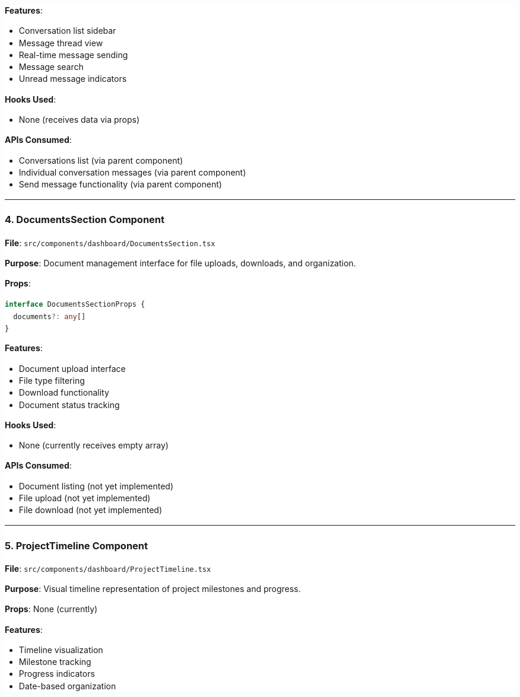 **Features**:
- Conversation list sidebar
- Message thread view
- Real-time message sending
- Message search
- Unread message indicators

**Hooks Used**:
- None (receives data via props)

**APIs Consumed**:
- Conversations list (via parent component)
- Individual conversation messages (via parent component)
- Send message functionality (via parent component)

---

### 4. DocumentsSection Component

**File**: `src/components/dashboard/DocumentsSection.tsx`

**Purpose**: Document management interface for file uploads, downloads, and organization.

**Props**:
```typescript
interface DocumentsSectionProps {
  documents?: any[]
}
```

**Features**:
- Document upload interface
- File type filtering
- Download functionality
- Document status tracking

**Hooks Used**:
- None (currently receives empty array)

**APIs Consumed**:
- Document listing (not yet implemented)
- File upload (not yet implemented)
- File download (not yet implemented)

---

### 5. ProjectTimeline Component

**File**: `src/components/dashboard/ProjectTimeline.tsx`

**Purpose**: Visual timeline representation of project milestones and progress.

**Props**: None (currently)

**Features**:
- Timeline visualization
- Milestone tracking
- Progress indicators
- Date-based organization
